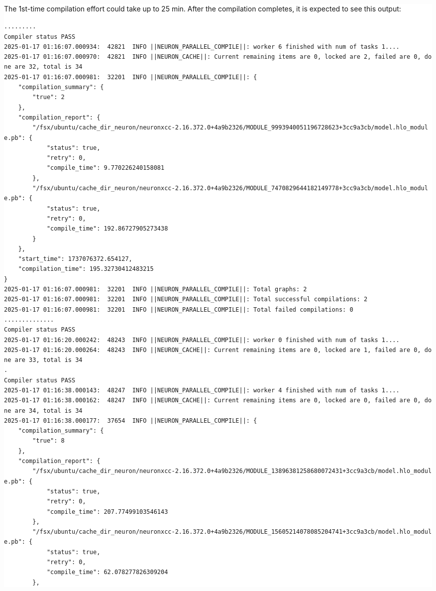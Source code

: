 The 1st-time compilation effort could take up to 25 min. After the compilation completes, it is expected to see this output:
```
.........
Compiler status PASS
2025-01-17 01:16:07.000934:  42821  INFO ||NEURON_PARALLEL_COMPILE||: worker 6 finished with num of tasks 1....
2025-01-17 01:16:07.000970:  42821  INFO ||NEURON_CACHE||: Current remaining items are 0, locked are 2, failed are 0, done are 32, total is 34
2025-01-17 01:16:07.000981:  32201  INFO ||NEURON_PARALLEL_COMPILE||: {
    "compilation_summary": {
        "true": 2
    },
    "compilation_report": {
        "/fsx/ubuntu/cache_dir_neuron/neuronxcc-2.16.372.0+4a9b2326/MODULE_9993940051196728623+3cc9a3cb/model.hlo_module.pb": {
            "status": true,
            "retry": 0,
            "compile_time": 9.770226240158081
        },
        "/fsx/ubuntu/cache_dir_neuron/neuronxcc-2.16.372.0+4a9b2326/MODULE_7470829644182149778+3cc9a3cb/model.hlo_module.pb": {
            "status": true,
            "retry": 0,
            "compile_time": 192.86727905273438
        }
    },
    "start_time": 1737076372.654127,
    "compilation_time": 195.32730412483215
}
2025-01-17 01:16:07.000981:  32201  INFO ||NEURON_PARALLEL_COMPILE||: Total graphs: 2
2025-01-17 01:16:07.000981:  32201  INFO ||NEURON_PARALLEL_COMPILE||: Total successful compilations: 2
2025-01-17 01:16:07.000981:  32201  INFO ||NEURON_PARALLEL_COMPILE||: Total failed compilations: 0
..............
Compiler status PASS
2025-01-17 01:16:20.000242:  48243  INFO ||NEURON_PARALLEL_COMPILE||: worker 0 finished with num of tasks 1....
2025-01-17 01:16:20.000264:  48243  INFO ||NEURON_CACHE||: Current remaining items are 0, locked are 1, failed are 0, done are 33, total is 34
.
Compiler status PASS
2025-01-17 01:16:38.000143:  48247  INFO ||NEURON_PARALLEL_COMPILE||: worker 4 finished with num of tasks 1....
2025-01-17 01:16:38.000162:  48247  INFO ||NEURON_CACHE||: Current remaining items are 0, locked are 0, failed are 0, done are 34, total is 34
2025-01-17 01:16:38.000177:  37654  INFO ||NEURON_PARALLEL_COMPILE||: {
    "compilation_summary": {
        "true": 8
    },
    "compilation_report": {
        "/fsx/ubuntu/cache_dir_neuron/neuronxcc-2.16.372.0+4a9b2326/MODULE_13896381258680072431+3cc9a3cb/model.hlo_module.pb": {
            "status": true,
            "retry": 0,
            "compile_time": 207.77499103546143
        },
        "/fsx/ubuntu/cache_dir_neuron/neuronxcc-2.16.372.0+4a9b2326/MODULE_15605214078085204741+3cc9a3cb/model.hlo_module.pb": {
            "status": true,
            "retry": 0,
            "compile_time": 62.078277826309204
        },
```